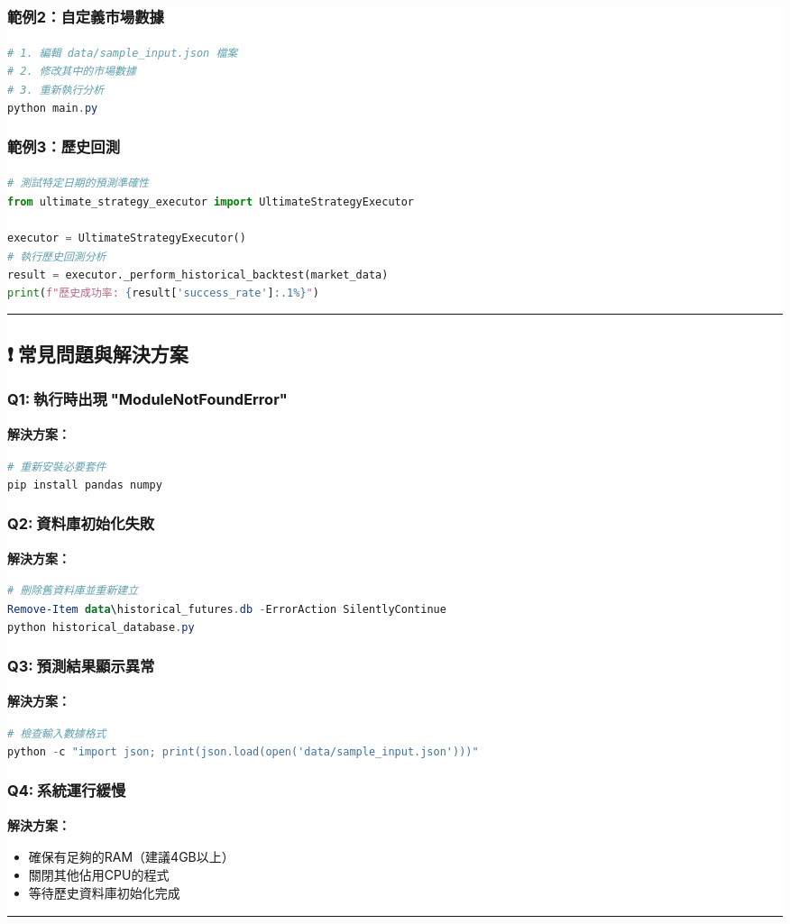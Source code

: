 ### 範例2：自定義市場數據
```powershell
# 1. 編輯 data/sample_input.json 檔案
# 2. 修改其中的市場數據
# 3. 重新執行分析
python main.py
```

### 範例3：歷史回測
```python
# 測試特定日期的預測準確性
from ultimate_strategy_executor import UltimateStrategyExecutor

executor = UltimateStrategyExecutor()
# 執行歷史回測分析
result = executor._perform_historical_backtest(market_data)
print(f"歷史成功率: {result['success_rate']:.1%}")
```

---

## ❗ 常見問題與解決方案

### Q1: 執行時出現 "ModuleNotFoundError"
**解決方案：**
```powershell
# 重新安裝必要套件
pip install pandas numpy
```

### Q2: 資料庫初始化失敗
**解決方案：**
```powershell
# 刪除舊資料庫並重新建立
Remove-Item data\historical_futures.db -ErrorAction SilentlyContinue
python historical_database.py
```

### Q3: 預測結果顯示異常
**解決方案：**
```powershell
# 檢查輸入數據格式
python -c "import json; print(json.load(open('data/sample_input.json')))"
```

### Q4: 系統運行緩慢
**解決方案：**
- 確保有足夠的RAM（建議4GB以上）
- 關閉其他佔用CPU的程式
- 等待歷史資料庫初始化完成

---